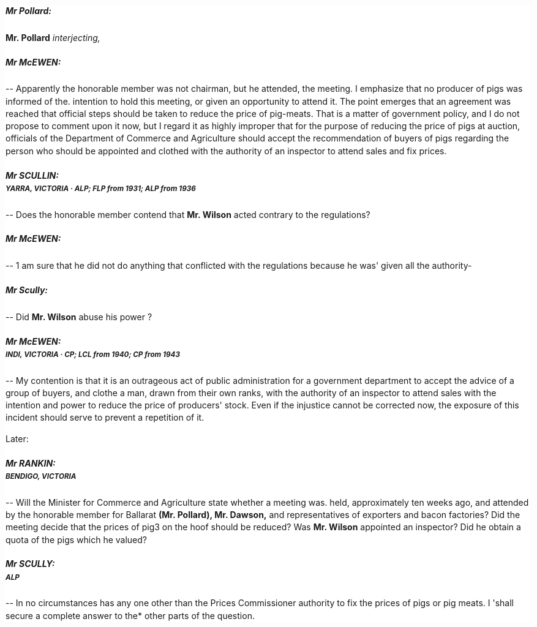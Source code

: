 ##### Mr Pollard:


 **Mr. Pollard** 
 *interjecting,* 


##### Mr McEWEN:

-- Apparently the honorable member was not  chairman,  but he attended, the meeting. I emphasize that no producer of pigs was informed of the. intention to hold this meeting, or given an opportunity to attend it. The point emerges that an agreement was reached that official steps should be taken to reduce the price of pig-meats. That is a matter of government policy, and I do not propose to comment upon it now, but I regard it as highly improper that for the purpose of reducing the price of pigs at auction, officials of the Department of Commerce and Agriculture should accept the recommendation of buyers of pigs regarding the person who should be appointed and clothed with the authority of an inspector to attend sales and fix prices. 

##### Mr SCULLIN:<br><small class="text-muted">YARRA, VICTORIA &middot; ALP; FLP from 1931; ALP from 1936</small>

--  Does the honorable member contend that  **Mr. Wilson**  acted contrary to the regulations? 

##### Mr McEWEN:

-- 1 am sure that he did not do anything that conflicted with the regulations because he was' given all the authority- 

##### Mr Scully:

--  Did  **Mr. Wilson**  abuse his power ? 

##### Mr McEWEN:<br><small class="text-muted">INDI, VICTORIA &middot; CP; LCL from 1940; CP from 1943</small>

-- My contention is that it is an outrageous act of public administration for a government department to accept the advice of a group of buyers, and clothe a man, drawn from their own ranks, with the authority of an inspector to attend sales with the intention and power to reduce the price of producers' stock. Even if the injustice cannot be corrected now, the exposure of this incident should serve to prevent a repetition of it. 

Later:

##### Mr RANKIN:<br><small class="text-muted">BENDIGO, VICTORIA</small>

-- Will the Minister for Commerce and Agriculture state whether a meeting was. held, approximately ten weeks ago, and attended by the honorable member for Ballarat  **(Mr. Pollard), Mr. Dawson,**  and representatives of exporters and bacon factories? Did the meeting decide that the prices of pig3 on the hoof should be reduced? Was  **Mr. Wilson**  appointed an inspector? Did he obtain a quota of the pigs which he valued? 

##### Mr SCULLY:<br><small class="text-muted">ALP</small>

-- In no circumstances has any one other than the Prices Commissioner authority to fix the prices of pigs or pig meats. I 'shall secure a complete answer to the* other parts of the question. 
